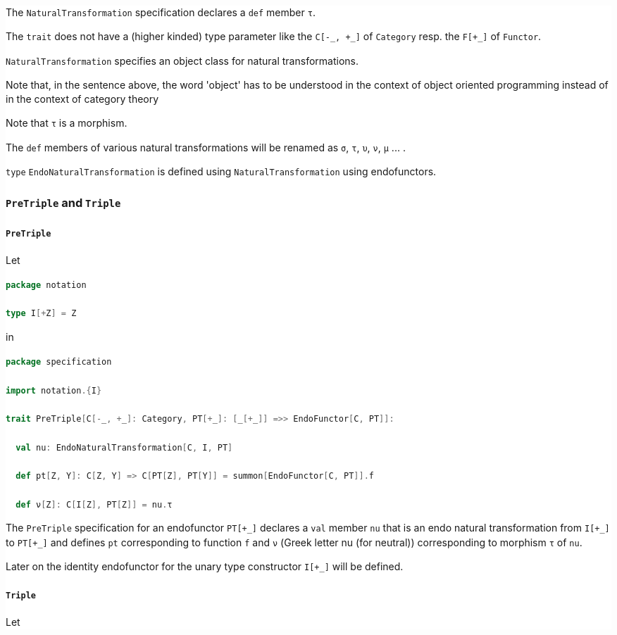 The `NaturalTransformation` specification declares a `def` member `τ`.

The `trait` does not have a (higher kinded) type parameter like the `C[-_, +_]` of `Category` resp. the
`F[+_]` of `Functor`.

`NaturalTransformation` specifies an object class for natural transformations.

Note that, in the sentence above, the word 'object' has to be understood in the context of object oriented
programming instead of in the context of category theory

Note that `τ` is a morphism.

The `def` members of various natural transformations will be renamed as `σ`, `τ`, `υ`, `ν`, `μ` ... .

`type` `EndoNaturalTransformation` is defined using `NaturalTransformation` using endofunctors.

### `PreTriple` and `Triple`

#### `PreTriple`

Let

```scala
package notation

type I[+Z] = Z
```

in

```scala
package specification

import notation.{I}

trait PreTriple[C[-_, +_]: Category, PT[+_]: [_[+_]] =>> EndoFunctor[C, PT]]:

  val nu: EndoNaturalTransformation[C, I, PT]

  def pt[Z, Y]: C[Z, Y] => C[PT[Z], PT[Y]] = summon[EndoFunctor[C, PT]].f

  def ν[Z]: C[I[Z], PT[Z]] = nu.τ
```

The `PreTriple` specification for an endofunctor `PT[+_]` declares a `val` member `nu` that is an endo natural
transformation from `I[+_]` to `PT[+_]` and defines `pt` corresponding to function `f` and `ν` (Greek letter
nu (for neutral)) corresponding to morphism `τ` of `nu`.

Later on the identity endofunctor for the unary type constructor `I[+_]` will be defined.

#### `Triple`

Let
